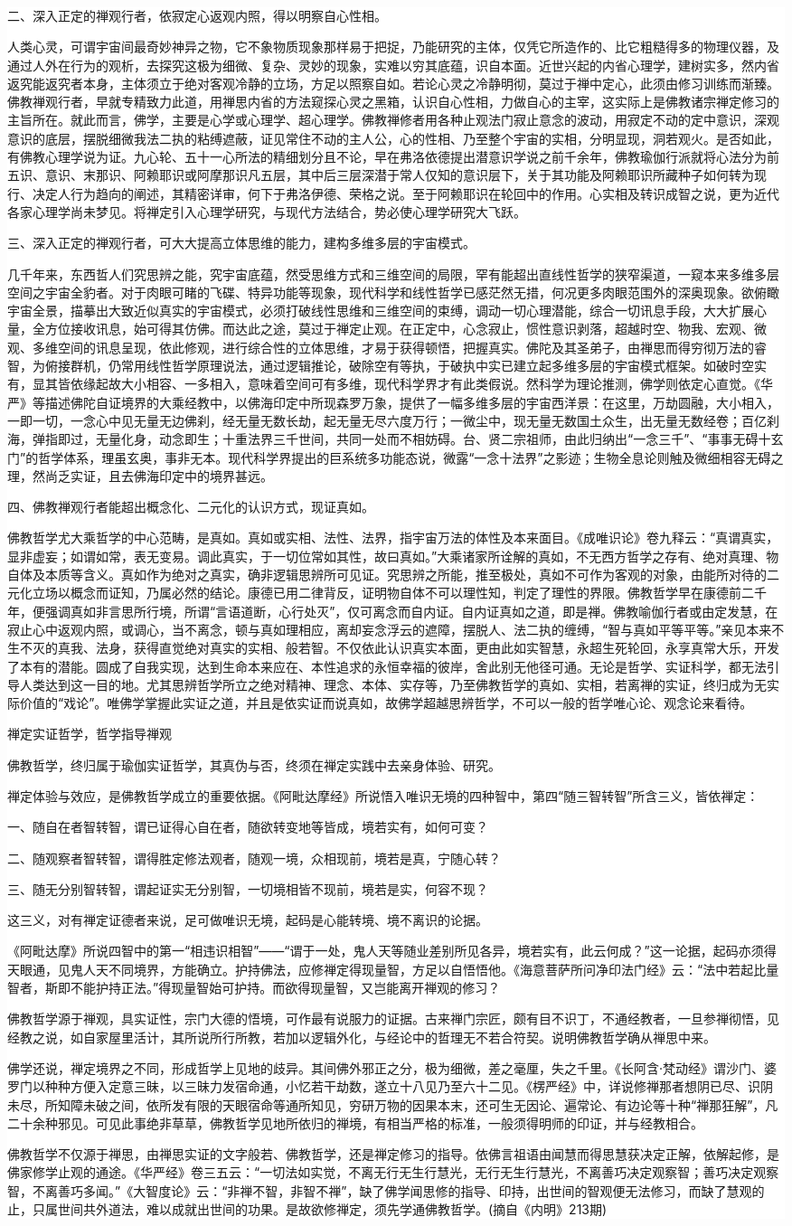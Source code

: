 二、深入正定的禅观行者，依寂定心返观内照，得以明察自心性相。

人类心灵，可谓宇宙间最奇妙神异之物，它不象物质现象那样易于把捉，乃能研究的主体，仅凭它所造作的、比它粗糙得多的物理仪器，及通过人外在行为的观析，去探究这极为细微、复杂、灵妙的现象，实难以穷其底蕴，识自本面。近世兴起的内省心理学，建树实多，然内省返究能返究者本身，主体须立于绝对客观冷静的立场，方足以照察自如。若论心灵之冷静明彻，莫过于禅中定心，此须由修习训练而渐臻。佛教禅观行者，早就专精致力此道，用禅思内省的方法窥探心灵之黑箱，认识自心性相，力做自心的主宰，这实际上是佛教诸宗禅定修习的主旨所在。就此而言，佛学，主要是心学或心理学、超心理学。佛教禅修者用各种止观法门寂止意念的波动，用寂定不动的定中意识，深观意识的底层，摆脱细微我法二执的粘缚遮蔽，证见常住不动的主人公，心的性相、乃至整个宇宙的实相，分明显现，洞若观火。是否如此，有佛教心理学说为证。九心轮、五十一心所法的精细划分且不论，早在弗洛依德提出潜意识学说之前千余年，佛教瑜伽行派就将心法分为前五识、意识、末那识、阿赖耶识或阿摩那识凡五层，其中后三层深潜于常人仅知的意识层下，关于其功能及阿赖耶识所藏种子如何转为现行、决定人行为趋向的阐述，其精密详审，何下于弗洛伊德、荣格之说。至于阿赖耶识在轮回中的作用。心实相及转识成智之说，更为近代各家心理学尚未梦见。将禅定引入心理学研究，与现代方法结合，势必使心理学研究大飞跃。

三、深入正定的禅观行者，可大大提高立体思维的能力，建构多维多层的宇宙模式。

几千年来，东西哲人们究思辨之能，究宇宙底蕴，然受思维方式和三维空间的局限，罕有能超出直线性哲学的狭窄渠道，一窥本来多维多层空间之宇宙全豹者。对于肉眼可睹的飞碟、特异功能等现象，现代科学和线性哲学已感茫然无措，何况更多肉眼范围外的深奥现象。欲俯瞰宇宙全景，描摹出大致近似真实的宇宙模式，必须打破线性思维和三维空间的束缚，调动一切心理潜能，综合一切讯息手段，大大扩展心量，全方位接收讯息，始可得其仿佛。而达此之途，莫过于禅定止观。在正定中，心念寂止，惯性意识剥落，超越时空、物我、宏观、微观、多维空间的讯息呈现，依此修观，进行综合性的立体思维，才易于获得顿悟，把握真实。佛陀及其圣弟子，由禅思而得穷彻万法的睿智，为俯接群机，仍常用线性哲学原理说法，通过逻辑推论，破除空有等执，于破执中实已建立起多维多层的宇宙模式框架。如破时空实有，显其皆依缘起故大小相容、一多相入，意味着空间可有多维，现代科学界才有此类假说。然科学为理论推测，佛学则依定心直觉。《华严》等描述佛陀自证境界的大乘经教中，以佛海印定中所现森罗万象，提供了一幅多维多层的宇宙西洋景：在这里，万劫圆融，大小相入，一即一切，一念心中见无量无边佛刹，经无量无数长劫，起无量无尽六度万行；一微尘中，现无量无数国土众生，出无量无数经卷；百亿刹海，弹指即过，无量化身，动念即生；十重法界三千世间，共同一处而不相妨碍。台、贤二宗祖师，由此归纳出“一念三千”、“事事无碍十玄门”的哲学体系，理虽玄奥，事非无本。现代科学界提出的巨系统多功能态说，微露“一念十法界”之影迹；生物全息论则触及微细相容无碍之理，然尚乏实证，且去佛海印定中的境界甚远。

四、佛教禅观行者能超出概念化、二元化的认识方式，现证真如。

佛教哲学尤大乘哲学的中心范畴，是真如。真如或实相、法性、法界，指宇宙万法的体性及本来面目。《成唯识论》卷九释云：“真谓真实，显非虚妄；如谓如常，表无变易。调此真实，于一切位常如其性，故曰真如。”大乘诸家所诠解的真如，不无西方哲学之存有、绝对真理、物自体及本质等含义。真如作为绝对之真实，确非逻辑思辨所可见证。究思辨之所能，推至极处，真如不可作为客观的对象，由能所对待的二元化立场以概念而证知，乃属必然的结论。康德已用二律背反，证明物自体不可以理性知，判定了理性的界限。佛教哲学早在康德前二千年，便强调真如非言思所行境，所谓“言语道断，心行处灭”，仅可离念而自内证。自内证真如之道，即是禅。佛教喻伽行者或由定发慧，在寂止心中返观内照，或调心，当不离念，顿与真如理相应，离却妄念浮云的遮障，摆脱人、法二执的缠缚，“智与真如平等平等。”亲见本来不生不灭的真我、法身，获得直觉绝对真实的实相、般若智。不仅依此认识真实本面，更由此如实智慧，永超生死轮回，永享真常大乐，开发了本有的潜能。圆成了自我实现，达到生命本来应在、本性追求的永恒幸福的彼岸，舍此别无他径可通。无论是哲学、实证科学，都无法引导人类达到这一目的地。尤其思辨哲学所立之绝对精神、理念、本体、实存等，乃至佛教哲学的真如、实相，若离禅的实证，终归成为无实际价值的“戏论”。唯佛学掌握此实证之道，并且是依实证而说真如，故佛学超越思辨哲学，不可以一般的哲学唯心论、观念论来看待。

禅定实证哲学，哲学指导禅观

佛教哲学，终归属于瑜伽实证哲学，其真伪与否，终须在禅定实践中去亲身体验、研究。

禅定体验与效应，是佛教哲学成立的重要依据。《阿毗达摩经》所说悟入唯识无境的四种智中，第四“随三智转智”所含三义，皆依禅定：

一、随自在者智转智，谓已证得心自在者，随欲转变地等皆成，境若实有，如何可变？

二、随观察者智转智，谓得胜定修法观者，随观一境，众相现前，境若是真，宁随心转？

三、随无分别智转智，谓起证实无分别智，一切境相皆不现前，境若是实，何容不现？

这三义，对有禅定证德者来说，足可做唯识无境，起码是心能转境、境不离识的论据。

《阿毗达摩》所说四智中的第一“相违识相智”——“谓于一处，鬼人天等随业差别所见各异，境若实有，此云何成？”这一论据，起码亦须得天眼通，见鬼人天不同境界，方能确立。护持佛法，应修禅定得现量智，方足以自悟悟他。《海意菩萨所问净印法门经》云：“法中若起比量智者，斯即不能护持正法。”得现量智始可护持。而欲得现量智，又岂能离开禅观的修习？

佛教哲学源于禅观，具实证性，宗门大德的悟境，可作最有说服力的证据。古来禅门宗匠，颇有目不识丁，不通经教者，一旦参禅彻悟，见经教之说，如自家屋里活计，其所说所行所教，若加以逻辑外化，与经论中的哲理无不若合符契。说明佛教哲学确从禅思中来。

佛学还说，禅定境界之不同，形成哲学上见地的歧异。其间佛外邪正之分，极为细微，差之毫厘，失之千里。《长阿含·梵动经》谓沙门、婆罗门以种种方便入定意三昧，以三昧力发宿命通，小忆若干劫数，遂立十八见乃至六十二见。《楞严经》中，详说修禅那者想阴已尽、识阴未尽，所知障未破之间，依所发有限的天眼宿命等通所知见，穷研万物的因果本末，还可生无因论、遍常论、有边论等十种“禅那狂解”，凡二十余种邪见。可见此事绝非草草，佛教哲学见地所依归的禅境，有相当严格的标准，一般须得明师的印证，并与经教相合。

佛教哲学不仅源于禅思，由禅思实证的文字般若、佛教哲学，还是禅定修习的指导。依佛言祖语由闻慧而得思慧获决定正解，依解起修，是佛家修学止观的通途。《华严经》卷三五云：“一切法如实觉，不离无行无生行慧光，无行无生行慧光，不离善巧决定观察智；善巧决定观察智，不离善巧多闻。”《大智度论》云：“非禅不智，非智不禅”，缺了佛学闻思修的指导、印持，出世间的智观便无法修习，而缺了慧观的止，只属世间共外道法，难以成就出世间的功果。是故欲修禅定，须先学通佛教哲学。(摘自《内明》213期)
